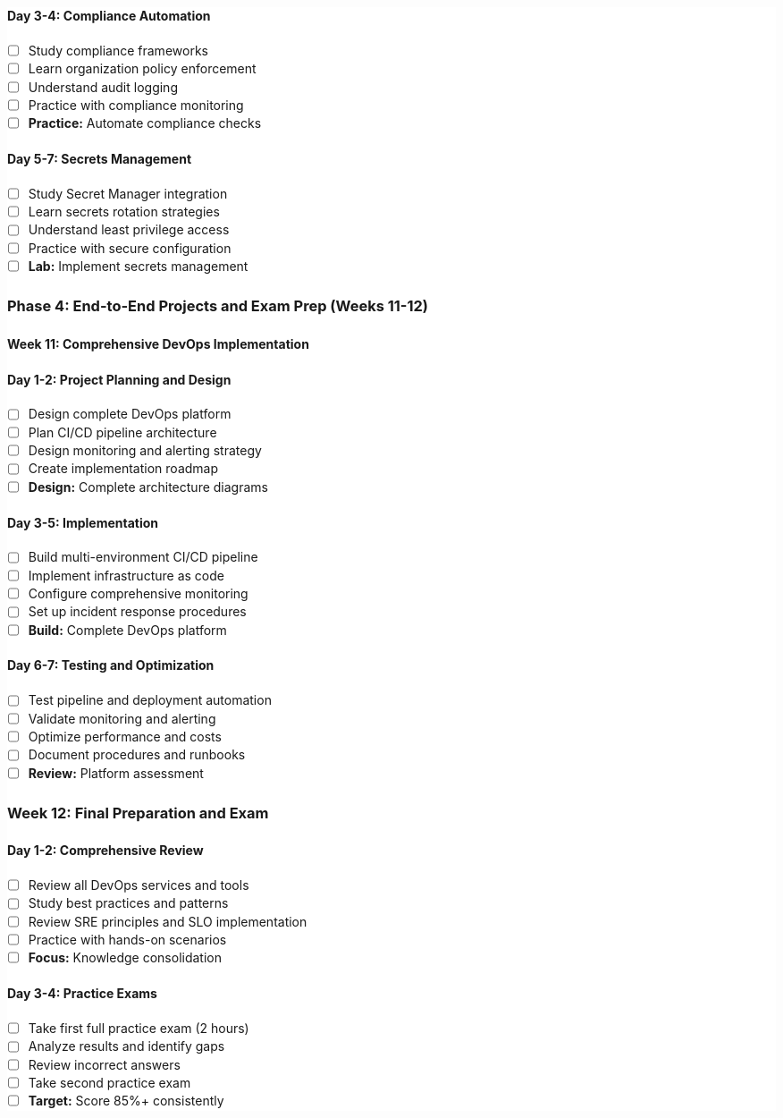 #### Day 3-4: Compliance Automation
- [ ] Study compliance frameworks
- [ ] Learn organization policy enforcement
- [ ] Understand audit logging
- [ ] Practice with compliance monitoring
- [ ] **Practice:** Automate compliance checks

#### Day 5-7: Secrets Management
- [ ] Study Secret Manager integration
- [ ] Learn secrets rotation strategies
- [ ] Understand least privilege access
- [ ] Practice with secure configuration
- [ ] **Lab:** Implement secrets management

### Phase 4: End-to-End Projects and Exam Prep (Weeks 11-12)

#### Week 11: Comprehensive DevOps Implementation

#### Day 1-2: Project Planning and Design
- [ ] Design complete DevOps platform
- [ ] Plan CI/CD pipeline architecture
- [ ] Design monitoring and alerting strategy
- [ ] Create implementation roadmap
- [ ] **Design:** Complete architecture diagrams

#### Day 3-5: Implementation
- [ ] Build multi-environment CI/CD pipeline
- [ ] Implement infrastructure as code
- [ ] Configure comprehensive monitoring
- [ ] Set up incident response procedures
- [ ] **Build:** Complete DevOps platform

#### Day 6-7: Testing and Optimization
- [ ] Test pipeline and deployment automation
- [ ] Validate monitoring and alerting
- [ ] Optimize performance and costs
- [ ] Document procedures and runbooks
- [ ] **Review:** Platform assessment

### Week 12: Final Preparation and Exam

#### Day 1-2: Comprehensive Review
- [ ] Review all DevOps services and tools
- [ ] Study best practices and patterns
- [ ] Review SRE principles and SLO implementation
- [ ] Practice with hands-on scenarios
- [ ] **Focus:** Knowledge consolidation

#### Day 3-4: Practice Exams
- [ ] Take first full practice exam (2 hours)
- [ ] Analyze results and identify gaps
- [ ] Review incorrect answers
- [ ] Take second practice exam
- [ ] **Target:** Score 85%+ consistently
